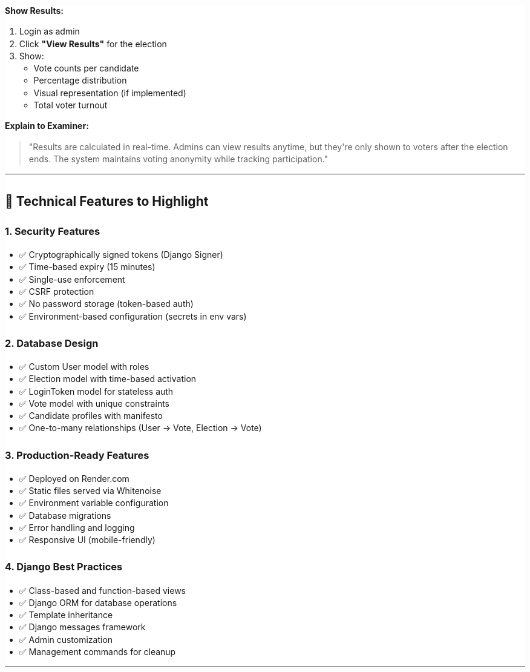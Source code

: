 **Show Results:**

1. Login as admin
2. Click **"View Results"** for the election
3. Show:
   - Vote counts per candidate
   - Percentage distribution
   - Visual representation (if implemented)
   - Total voter turnout

**Explain to Examiner:**
> "Results are calculated in real-time. Admins can view results anytime,
> but they're only shown to voters after the election ends. The system
> maintains voting anonymity while tracking participation."

---

## 🔧 Technical Features to Highlight

### **1. Security Features**
- ✅ Cryptographically signed tokens (Django Signer)
- ✅ Time-based expiry (15 minutes)
- ✅ Single-use enforcement
- ✅ CSRF protection
- ✅ No password storage (token-based auth)
- ✅ Environment-based configuration (secrets in env vars)

### **2. Database Design**
- ✅ Custom User model with roles
- ✅ Election model with time-based activation
- ✅ LoginToken model for stateless auth
- ✅ Vote model with unique constraints
- ✅ Candidate profiles with manifesto
- ✅ One-to-many relationships (User → Vote, Election → Vote)

### **3. Production-Ready Features**
- ✅ Deployed on Render.com
- ✅ Static files served via Whitenoise
- ✅ Environment variable configuration
- ✅ Database migrations
- ✅ Error handling and logging
- ✅ Responsive UI (mobile-friendly)

### **4. Django Best Practices**
- ✅ Class-based and function-based views
- ✅ Django ORM for database operations
- ✅ Template inheritance
- ✅ Django messages framework
- ✅ Admin customization
- ✅ Management commands for cleanup

---